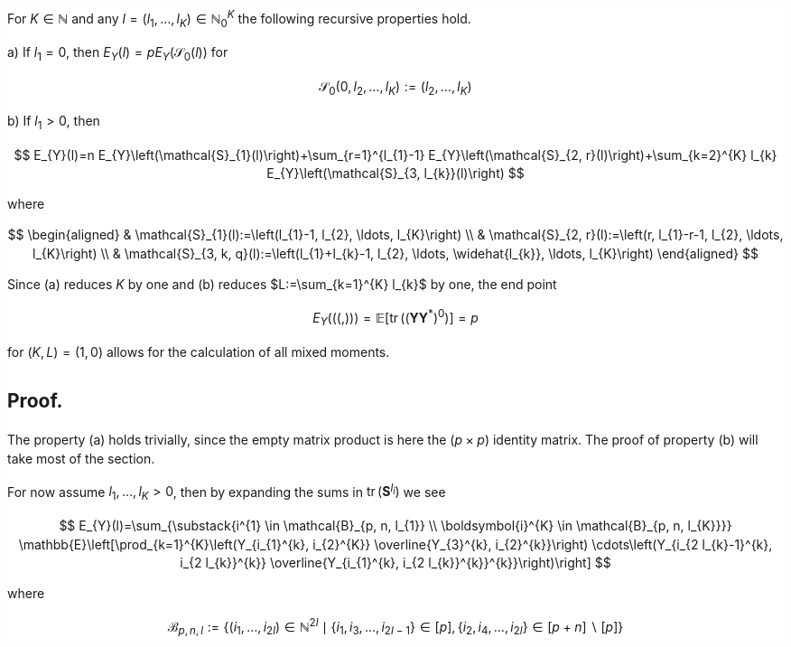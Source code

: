 For $K \in \mathbb{N}$ and any $l=\left(l_{1}, \ldots, l_{K}\right) \in \mathbb{N}_{0}^{K}$ the following recursive properties hold.

a) If $l_{1}=0$, then $E_{Y}(l)=p E_{Y}\left(\mathcal{S}_{0}(l)\right)$ for

$$
\mathcal{S}_{0}\left(0, l_{2}, \ldots, l_{K}\right):=\left(l_{2}, \ldots, l_{K}\right)
$$

b) If $l_{1}>0$, then

$$
E_{Y}(l)=n E_{Y}\left(\mathcal{S}_{1}(l)\right)+\sum_{r=1}^{l_{1}-1} E_{Y}\left(\mathcal{S}_{2, r}(l)\right)+\sum_{k=2}^{K} l_{k} E_{Y}\left(\mathcal{S}_{3, l_{k}}(l)\right)
$$

where

$$
\begin{aligned}
& \mathcal{S}_{1}(l):=\left(l_{1}-1, l_{2}, \ldots, l_{K}\right) \\
& \mathcal{S}_{2, r}(l):=\left(r, l_{1}-r-1, l_{2}, \ldots, l_{K}\right) \\
& \mathcal{S}_{3, k, q}(l):=\left(l_{1}+l_{k}-1, l_{2}, \ldots, \widehat{l_{k}}, \ldots, l_{K}\right)
\end{aligned}
$$

Since (a) reduces $K$ by one and (b) reduces $L:=\sum_{k=1}^{K} l_{k}$ by one, the end point

$$
E_{Y}(((,)))=\mathbb{E}\left[\operatorname{tr}\left(\left(\boldsymbol{Y} \boldsymbol{Y}^{*}\right)^{0}\right)\right]=p
$$

for $(K, L)=(1,0)$ allows for the calculation of all mixed moments.

## Proof.

The property (a) holds trivially, since the empty matrix product is here the $(p \times p)$ identity matrix. The proof of property (b) will take most of the section.

For now assume $l_{1}, \ldots, l_{K}>0$, then by expanding the sums in $\operatorname{tr}\left(\boldsymbol{S}^{l_{i}}\right)$ we see

$$
E_{Y}(l)=\sum_{\substack{i^{1} \in \mathcal{B}_{p, n, l_{1}} \\ \boldsymbol{i}^{K} \in \mathcal{B}_{p, n, l_{K}}}} \mathbb{E}\left[\prod_{k=1}^{K}\left(Y_{i_{1}^{k}, i_{2}^{K}} \overline{Y_{3}^{k}, i_{2}^{k}}\right) \cdots\left(Y_{i_{2 l_{k}-1}^{k}, i_{2 l_{k}}^{k}} \overline{Y_{i_{1}^{k}, i_{2 l_{k}}^{k}}^{k}}\right)\right]
$$

where

$$
\mathcal{B}_{p, n, l}:=\left\{\left(i_{1}, \ldots, i_{2 l}\right) \in \mathbb{N}^{2 l} \mid\left\{i_{1}, i_{3}, \ldots, i_{2 l-1}\right\} \in[p],\left\{i_{2}, i_{4}, \ldots, i_{2 l}\right\} \in[p+n] \backslash[p]\right\}
$$
